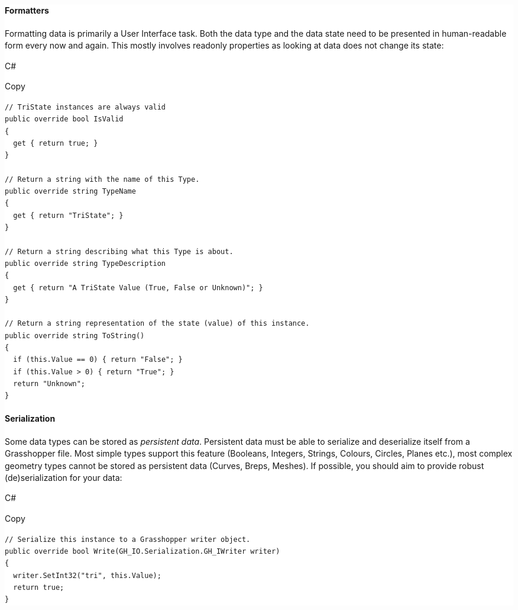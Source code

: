 #### Formatters

Formatting data is primarily a User Interface task. Both the data type and the
data state need to be presented in human-readable form every now and again.
This mostly involves readonly properties as looking at data does not change
its state:

C#

Copy

    
    
    // TriState instances are always valid
    public override bool IsValid
    {
      get { return true; }
    }
    
    // Return a string with the name of this Type.
    public override string TypeName
    {
      get { return "TriState"; }
    }
    
    // Return a string describing what this Type is about.
    public override string TypeDescription
    {
      get { return "A TriState Value (True, False or Unknown)"; }
    }
    
    // Return a string representation of the state (value) of this instance.
    public override string ToString()
    {
      if (this.Value == 0) { return "False"; }
      if (this.Value > 0) { return "True"; }
      return "Unknown";
    }

#### Serialization

Some data types can be stored as _persistent data_. Persistent data must be
able to serialize and deserialize itself from a Grasshopper file. Most simple
types support this feature (Booleans, Integers, Strings, Colours, Circles,
Planes etc.), most complex geometry types cannot be stored as persistent data
(Curves, Breps, Meshes). If possible, you should aim to provide robust
(de)serialization for your data:

C#

Copy

    
    
    // Serialize this instance to a Grasshopper writer object.
    public override bool Write(GH_IO.Serialization.GH_IWriter writer)
    {
      writer.SetInt32("tri", this.Value);
      return true;
    }
    